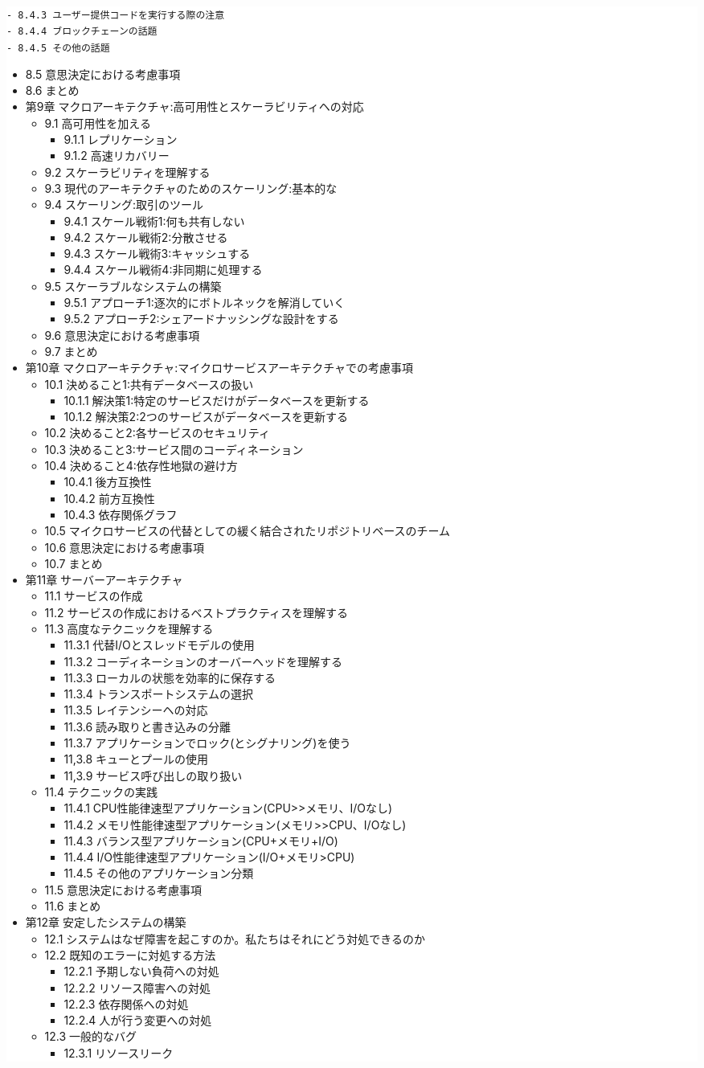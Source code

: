     - 8.4.3 ユーザー提供コードを実行する際の注意
    - 8.4.4 ブロックチェーンの話題
    - 8.4.5 その他の話題
  - 8.5 意思決定における考慮事項
  - 8.6 まとめ
- 第9章 マクロアーキテクチャ:高可用性とスケーラビリティヘの対応
  - 9.1 高可用性を加える
    - 9.1.1 レプリケーション
    - 9.1.2 高速リカバリー
  - 9.2 スケーラビリティを理解する
  - 9.3 現代のアーキテクチャのためのスケーリング:基本的な
  - 9.4 スケーリング:取引のツール
    - 9.4.1 スケール戦術1:何も共有しない
    - 9.4.2 スケール戦術2:分散させる
    - 9.4.3 スケール戦術3:キャッシュする
    - 9.4.4 スケール戦術4:非同期に処理する
  - 9.5 スケーラブルなシステムの構築
    - 9.5.1 アプローチ1:逐次的にボトルネックを解消していく
    - 9.5.2 アプローチ2:シェアードナッシングな設計をする
  - 9.6 意思決定における考慮事項
  - 9.7 まとめ
- 第10章 マクロアーキテクチャ:マイクロサービスアーキテクチャでの考慮事項
  - 10.1 決めること1:共有データベースの扱い
    - 10.1.1 解決策1:特定のサービスだけがデータベースを更新する
    - 10.1.2 解決策2:2つのサービスがデータベースを更新する
  - 10.2 決めること2:各サービスのセキュリティ
  - 10.3 決めること3:サービス間のコーディネーション
  - 10.4 決めること4:依存性地獄の避け方
    - 10.4.1 後方互換性
    - 10.4.2 前方互換性
    - 10.4.3 依存関係グラフ
  - 10.5 マイクロサービスの代替としての緩く結合されたリポジトリベースのチーム
  - 10.6 意思決定における考慮事項
  - 10.7 まとめ
- 第11章 サーバーアーキテクチャ
  - 11.1 サービスの作成
  - 11.2 サービスの作成におけるベストプラクティスを理解する
  - 11.3 高度なテクニックを理解する
    - 11.3.1 代替I/Oとスレッドモデルの使用
    - 11.3.2 コーディネーションのオーバーヘッドを理解する
    - 11.3.3 ローカルの状態を効率的に保存する
    - 11.3.4 トランスポートシステムの選択
    - 11.3.5 レイテンシーヘの対応
    - 11.3.6 読み取りと書き込みの分離
    - 11.3.7 アプリケーションでロック(とシグナリング)を使う
    - 11,3.8 キューとプールの使用
    - 11,3.9 サービス呼び出しの取り扱い
  - 11.4 テクニックの実践
    - 11.4.1 CPU性能律速型アプリケーション(CPU>>メモリ、I/Oなし)
    - 11.4.2 メモリ性能律速型アプリケーション(メモリ>>CPU、I/Oなし)
    - 11.4.3 バランス型アプリケーション(CPU+メモリ+I/O)
    - 11.4.4 I/O性能律速型アプリケーション(I/O+メモリ>CPU)
    - 11.4.5 その他のアプリケーション分類
  - 11.5 意思決定における考慮事項
  - 11.6 まとめ
- 第12章 安定したシステムの構築
  - 12.1 システムはなぜ障害を起こすのか。私たちはそれにどう対処できるのか
  - 12.2 既知のエラーに対処する方法
    - 12.2.1 予期しない負荷への対処
    - 12.2.2 リソース障害への対処
    - 12.2.3 依存関係への対処
    - 12.2.4 人が行う変更への対処
  - 12.3 一般的なバグ
    - 12.3.1 リソースリーク